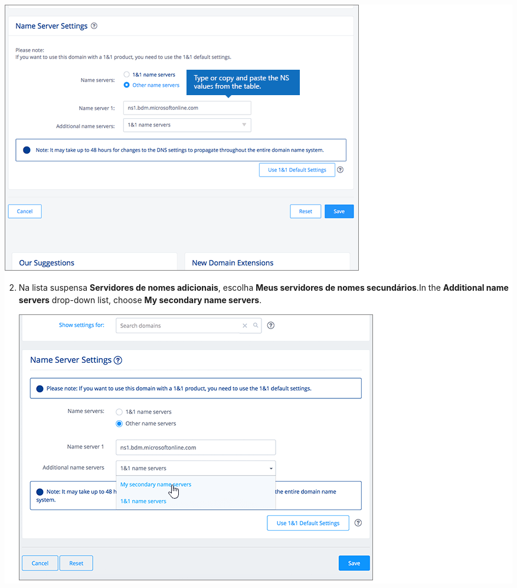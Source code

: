    ![Inserindo um valor na caixa servidor de nomes 1](../../media/34509935-461f-427f-9796-c3cf840bd9be.png)
  
2. <span data-ttu-id="c701b-167">Na lista suspensa **Servidores de nomes adicionais**, escolha **Meus servidores de nomes secundários**.</span><span class="sxs-lookup"><span data-stu-id="c701b-167">In the **Additional name servers** drop-down list, choose **My secondary name servers**.</span></span>
    
    ![Choosing My secondary name servers in the list](../../media/7eb14856-86da-45c2-910c-c72312250a18.png)
  